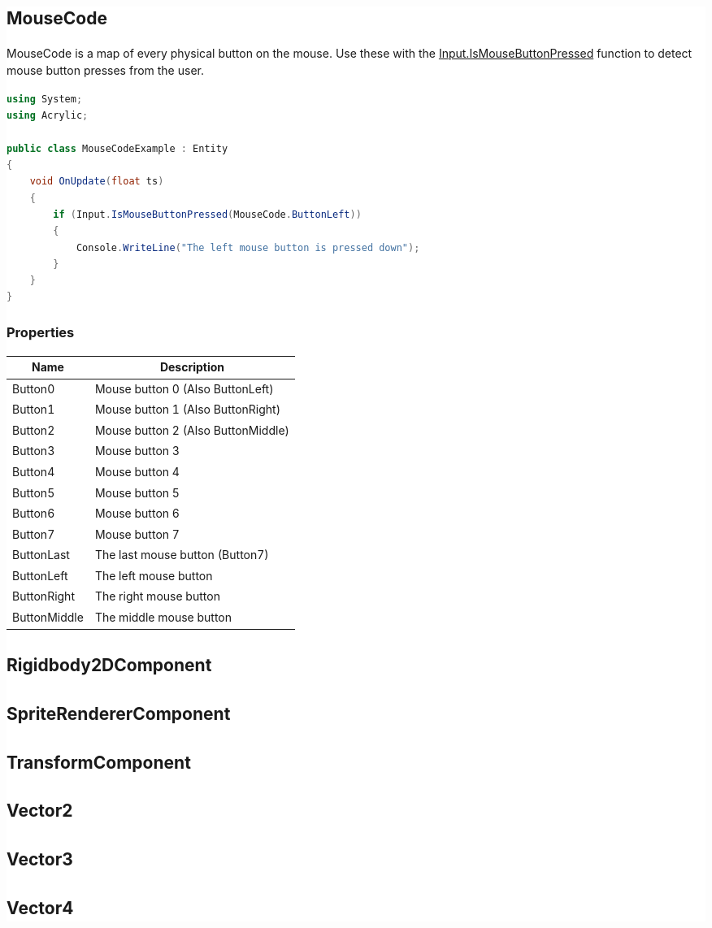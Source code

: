 ## MouseCode

MouseCode is a map of every physical button on the mouse. Use these with the [Input.IsMouseButtonPressed](#input) function to detect mouse button presses from the user.

```csharp
using System;
using Acrylic;

public class MouseCodeExample : Entity
{
    void OnUpdate(float ts)
    {
        if (Input.IsMouseButtonPressed(MouseCode.ButtonLeft))
        {
            Console.WriteLine("The left mouse button is pressed down");
        }
    }
}
```

### Properties

| Name         | Description                        |
|--------------|------------------------------------|
| Button0      | Mouse button 0 (Also ButtonLeft)   |
| Button1      | Mouse button 1 (Also ButtonRight)  |
| Button2      | Mouse button 2 (Also ButtonMiddle) |
| Button3      | Mouse button 3                     |
| Button4      | Mouse button 4                     |
| Button5      | Mouse button 5                     |
| Button6      | Mouse button 6                     |
| Button7      | Mouse button 7                     |
| ButtonLast   | The last mouse button (Button7)    |
| ButtonLeft   | The left mouse button              |
| ButtonRight  | The right mouse button             |
| ButtonMiddle | The middle mouse button            |

## Rigidbody2DComponent


## SpriteRendererComponent


## TransformComponent


## Vector2


## Vector3


## Vector4